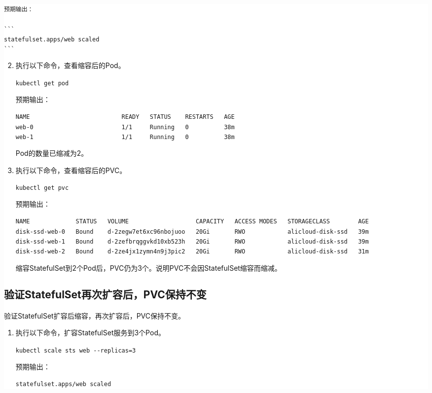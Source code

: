     预期输出：

    ```
    statefulset.apps/web scaled
    ```

2.  执行以下命令，查看缩容后的Pod。

    ```
    kubectl get pod
    ```

    预期输出：

    ```
    NAME                          READY   STATUS    RESTARTS   AGE
    web-0                         1/1     Running   0          38m
    web-1                         1/1     Running   0          38m
    ```

    Pod的数量已缩减为2。

3.  执行以下命令，查看缩容后的PVC。

    ```
    kubectl get pvc
    ```

    预期输出：

    ```
    NAME             STATUS   VOLUME                   CAPACITY   ACCESS MODES   STORAGECLASS        AGE
    disk-ssd-web-0   Bound    d-2zegw7et6xc96nbojuoo   20Gi       RWO            alicloud-disk-ssd   39m
    disk-ssd-web-1   Bound    d-2zefbrqggvkd10xb523h   20Gi       RWO            alicloud-disk-ssd   39m
    disk-ssd-web-2   Bound    d-2ze4jx1zymn4n9j3pic2   20Gi       RWO            alicloud-disk-ssd   31m
    ```

    缩容StatefulSet到2个Pod后，PVC仍为3个。说明PVC不会因StatefulSet缩容而缩减。


## 验证StatefulSet再次扩容后，PVC保持不变

验证StatefulSet扩容后缩容，再次扩容后，PVC保持不变。

1.  执行以下命令，扩容StatefulSet服务到3个Pod。

    ```
    kubectl scale sts web --replicas=3
    ```

    预期输出：

    ```
    statefulset.apps/web scaled
    ```
